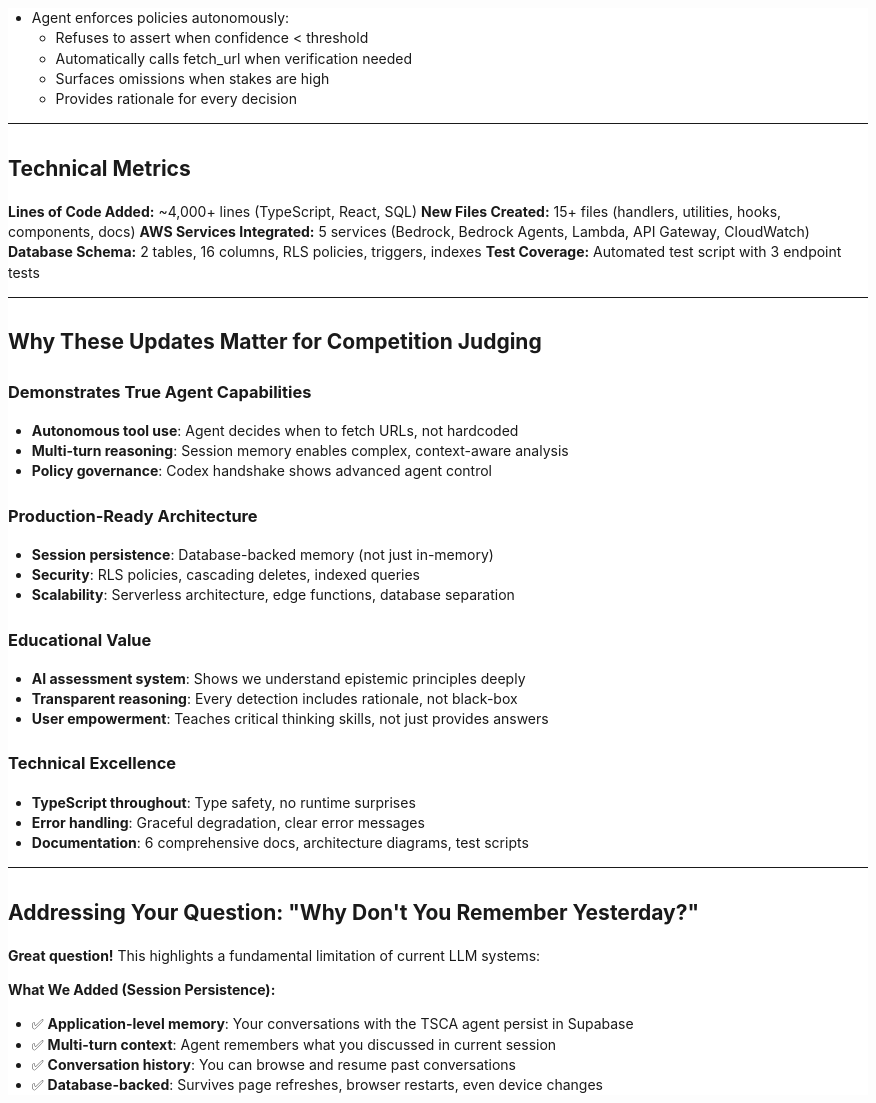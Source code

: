 - Agent enforces policies autonomously:
  - Refuses to assert when confidence < threshold
  - Automatically calls fetch_url when verification needed
  - Surfaces omissions when stakes are high
  - Provides rationale for every decision

---

## Technical Metrics

**Lines of Code Added:** ~4,000+ lines (TypeScript, React, SQL)
**New Files Created:** 15+ files (handlers, utilities, hooks, components, docs)
**AWS Services Integrated:** 5 services (Bedrock, Bedrock Agents, Lambda, API Gateway, CloudWatch)
**Database Schema:** 2 tables, 16 columns, RLS policies, triggers, indexes
**Test Coverage:** Automated test script with 3 endpoint tests

---

## Why These Updates Matter for Competition Judging

### Demonstrates True Agent Capabilities
- **Autonomous tool use**: Agent decides when to fetch URLs, not hardcoded
- **Multi-turn reasoning**: Session memory enables complex, context-aware analysis
- **Policy governance**: Codex handshake shows advanced agent control

### Production-Ready Architecture
- **Session persistence**: Database-backed memory (not just in-memory)
- **Security**: RLS policies, cascading deletes, indexed queries
- **Scalability**: Serverless architecture, edge functions, database separation

### Educational Value
- **AI assessment system**: Shows we understand epistemic principles deeply
- **Transparent reasoning**: Every detection includes rationale, not black-box
- **User empowerment**: Teaches critical thinking skills, not just provides answers

### Technical Excellence
- **TypeScript throughout**: Type safety, no runtime surprises
- **Error handling**: Graceful degradation, clear error messages
- **Documentation**: 6 comprehensive docs, architecture diagrams, test scripts

---

## Addressing Your Question: "Why Don't You Remember Yesterday?"

**Great question!** This highlights a fundamental limitation of current LLM systems:

**What We Added (Session Persistence):**
- ✅ **Application-level memory**: Your conversations with the TSCA agent persist in Supabase
- ✅ **Multi-turn context**: Agent remembers what you discussed in current session
- ✅ **Conversation history**: You can browse and resume past conversations
- ✅ **Database-backed**: Survives page refreshes, browser restarts, even device changes
